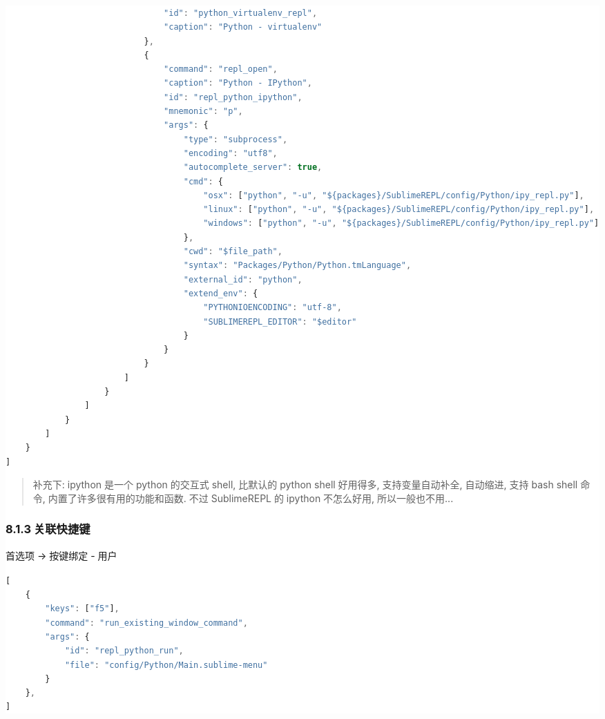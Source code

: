 ```js
                                "id": "python_virtualenv_repl",
                                "caption": "Python - virtualenv"
                            },
                            {
                                "command": "repl_open",
                                "caption": "Python - IPython",
                                "id": "repl_python_ipython",
                                "mnemonic": "p",
                                "args": {
                                    "type": "subprocess",
                                    "encoding": "utf8",
                                    "autocomplete_server": true,
                                    "cmd": {
                                        "osx": ["python", "-u", "${packages}/SublimeREPL/config/Python/ipy_repl.py"],
                                        "linux": ["python", "-u", "${packages}/SublimeREPL/config/Python/ipy_repl.py"],
                                        "windows": ["python", "-u", "${packages}/SublimeREPL/config/Python/ipy_repl.py"]
                                    },
                                    "cwd": "$file_path",
                                    "syntax": "Packages/Python/Python.tmLanguage",
                                    "external_id": "python",
                                    "extend_env": {
                                        "PYTHONIOENCODING": "utf-8",
                                        "SUBLIMEREPL_EDITOR": "$editor"
                                    }
                                }
                            }
                        ]
                    }
                ]
            }
        ]
    }
]
```

> 补充下: ipython 是一个 python 的交互式 shell, 比默认的 python shell 好用得多, 支持变量自动补全, 自动缩进, 支持 bash shell 命令, 内置了许多很有用的功能和函数.
不过 SublimeREPL 的 ipython 不怎么好用, 所以一般也不用...

### 8.1.3 关联快捷键
首选项 \-\> 按键绑定 \- 用户

```js
[
    {
        "keys": ["f5"],
        "command": "run_existing_window_command",
        "args": {
            "id": "repl_python_run",
            "file": "config/Python/Main.sublime-menu"
        }
    },
]
```
